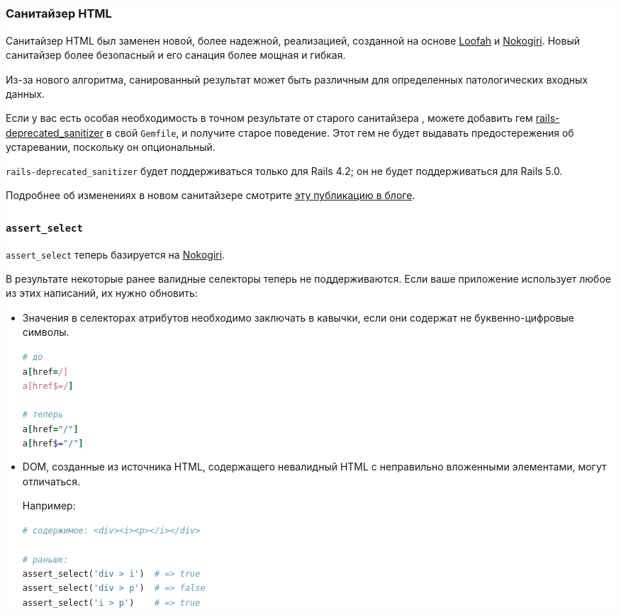 ### Санитайзер HTML

Санитайзер HTML был заменен новой, более надежной, реализацией, созданной на основе [Loofah](https://github.com/flavorjones/loofah) и [Nokogiri](https://github.com/sparklemotion/nokogiri). Новый санитайзер более безопасный и его санация более мощная и гибкая.

Из-за нового алгоритма, санированный результат может быть различным для определенных патологических входных данных.

Если у вас есть особая необходимость в точном результате от старого санитайзера , можете добавить гем [rails-deprecated_sanitizer](https://github.com/kaspth/rails-deprecated_sanitizer) в свой `Gemfile`, и получите старое поведение. Этот гем не будет выдавать предостережения об устаревании, поскольку он опциональный.

`rails-deprecated_sanitizer` будет поддерживаться только для Rails 4.2; он не будет поддерживаться для Rails 5.0.

Подробнее об изменениях в новом санитайзере смотрите [эту публикацию в блоге](http://blog.plataformatec.com.br/2014/07/the-new-html-sanitizer-in-rails-4-2/).

### `assert_select`

`assert_select` теперь базируется на [Nokogiri](https://github.com/sparklemotion/nokogiri).

В результате некоторые ранее валидные селекторы теперь не поддерживаются. Если ваше приложение использует любое из этих написаний, их нужно обновить:

*   Значения в селекторах атрибутов необходимо заключать в кавычки, если они содержат не буквенно-цифровые символы.

    ```ruby
    # до
    a[href=/]
    a[href$=/]

    # теперь
    a[href="/"]
    a[href$="/"]
    ```

*   DOM, созданные из источника HTML, содержащего невалидный HTML с неправильно вложенными элементами, могут отличаться.

    Например:

    ```ruby
    # содержимое: <div><i><p></i></div>

    # раньше:
    assert_select('div > i')  # => true
    assert_select('div > p')  # => false
    assert_select('i > p')    # => true


[railties]:       https://github.com/rails/rails/blob/4-2-stable/railties/CHANGELOG.md
[action-pack]:    https://github.com/rails/rails/blob/4-2-stable/actionpack/CHANGELOG.md
[action-view]:    https://github.com/rails/rails/blob/4-2-stable/actionview/CHANGELOG.md
[action-mailer]:  https://github.com/rails/rails/blob/4-2-stable/actionmailer/CHANGELOG.md
[active-record]:  https://github.com/rails/rails/blob/4-2-stable/activerecord/CHANGELOG.md
[active-model]:   https://github.com/rails/rails/blob/4-2-stable/activemodel/CHANGELOG.md
[active-support]: https://github.com/rails/rails/blob/4-2-stable/activesupport/CHANGELOG.md